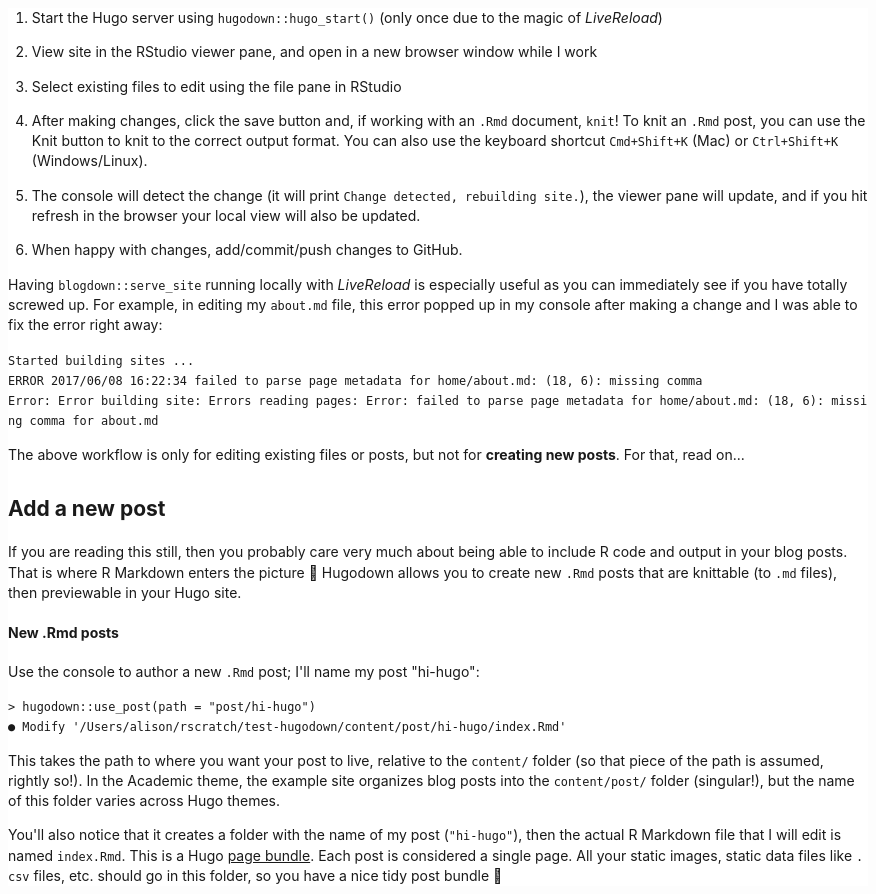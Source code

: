 1. Start the Hugo server using `hugodown::hugo_start()` (only once due to the magic of *LiveReload*)

1. View site in the RStudio viewer pane, and open in a new browser window while I work

1. Select existing files to edit using the file pane in RStudio

1. After making changes, click the save button and, if working with an `.Rmd` document, `knit`! To knit an `.Rmd` post, you can use the Knit button to knit to the correct output format. You can also use the keyboard shortcut `Cmd+Shift+K` (Mac) or `Ctrl+Shift+K` (Windows/Linux).

1. The console will detect the change (it will print `Change detected, rebuilding site.`), the viewer pane will update, and if you hit refresh in the browser your local view will also be updated.

1. When happy with changes, add/commit/push changes to GitHub.

Having `blogdown::serve_site` running locally with *LiveReload* is especially useful as you can immediately see if you have totally screwed up. For example, in editing my `about.md` file, this error popped up in my console after making a change and I was able to fix the error right away:

```
Started building sites ...
ERROR 2017/06/08 16:22:34 failed to parse page metadata for home/about.md: (18, 6): missing comma
Error: Error building site: Errors reading pages: Error: failed to parse page metadata for home/about.md: (18, 6): missing comma for about.md
```


The above workflow is only for editing existing files or posts, but not for **creating new posts**. For that, read on...

## Add a new post

If you are reading this still, then you probably care very much about being able to include R code and output in your blog posts. That is where R Markdown enters the picture :tada: Hugodown allows you to create new `.Rmd` posts that are knittable (to `.md` files), then previewable in your Hugo site.


#### New .Rmd posts

Use the console to author a new `.Rmd` post; I'll name my post "hi-hugo":

```
> hugodown::use_post(path = "post/hi-hugo")
● Modify '/Users/alison/rscratch/test-hugodown/content/post/hi-hugo/index.Rmd'
```

This takes the path to where you want your post to live, relative to the `content/` folder (so that piece of the path is assumed, rightly so!). In the Academic theme, the example site organizes blog posts into the `content/post/` folder (singular!), but the name of this folder varies across Hugo themes. 

You'll also notice that it creates a folder with the name of my post (`"hi-hugo"`), then the actual R Markdown file that I will edit is named `index.Rmd`. This is a Hugo [page bundle](/post/2019-02-21-hugo-page-bundles/). Each post is considered a single page. All your static images, static data files like `.csv` files, etc. should go in this folder, so you have a nice tidy post bundle :bento:
